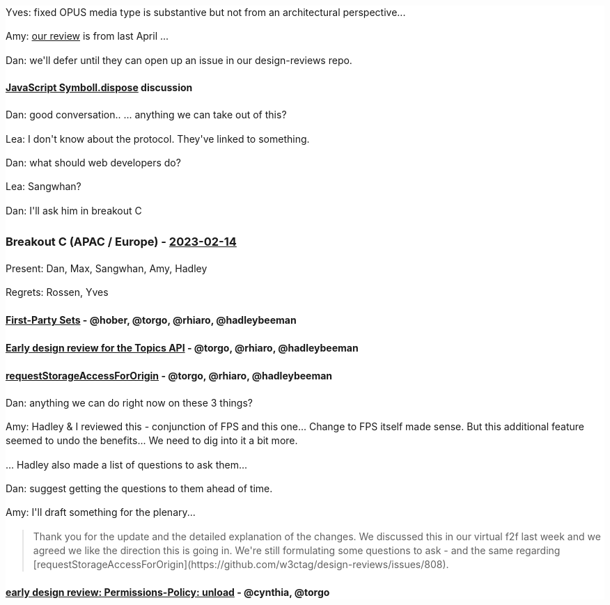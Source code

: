 Yves: fixed OPUS media type is substantive but not from an architectural perspective... 

Amy: [our review](https://github.com/w3ctag/design-reviews/issues/684) is from last April ... 

Dan: we'll defer until they can open up an issue in our design-reviews repo.

#### [JavaScript Symboll.dispose](https://github.com/w3ctag/design-reviews/discussions/800) discussion

Dan: good conversation.. ... anything we can take out of this?

Lea: I don't know about the protocol. They've linked to something.

Dan: what should web developers do?

Lea: Sangwhan?

Dan: I'll ask him in breakout C

### Breakout C (APAC / Europe) - [2023-02-14](https://www.timeanddate.com/worldclock/converter.html?iso=20230214T080000&p1=224&p2=43&p3=136&p4=195&p5=26&p6=33&p7=248&p8=235)

Present: Dan, Max, Sangwhan, Amy, Hadley

Regrets: Rossen, Yves

#### [First-Party Sets](https://github.com/w3ctag/design-reviews/issues/342) - @hober, @torgo, @rhiaro, @hadleybeeman
#### [Early design review for the Topics API](https://github.com/w3ctag/design-reviews/issues/726) - @torgo, @rhiaro, @hadleybeeman
#### [requestStorageAccessForOrigin](https://github.com/w3ctag/design-reviews/issues/808) - @torgo, @rhiaro, @hadleybeeman

Dan: anything we can do right now on these 3 things?

Amy: Hadley & I reviewed this - conjunction of FPS and this one... Change to FPS itself made sense. But this additional feature seemed to undo the benefits... We need to dig into it a bit more.

... Hadley also made a list of questions to ask them...

Dan: suggest getting the questions to them ahead of time.

Amy: I'll draft something for the plenary... 

<blockquote>
Thank you for the update and the detailed explanation of the changes. We discussed this in our virtual f2f last week and we agreed we like the direction this is going in. We're still formulating some questions to ask - and the same regarding [requestStorageAccessForOrigin](https://github.com/w3ctag/design-reviews/issues/808). 
</blockquote>

#### [early design review: Permissions-Policy: unload](https://github.com/w3ctag/design-reviews/issues/738) - @cynthia, @torgo
